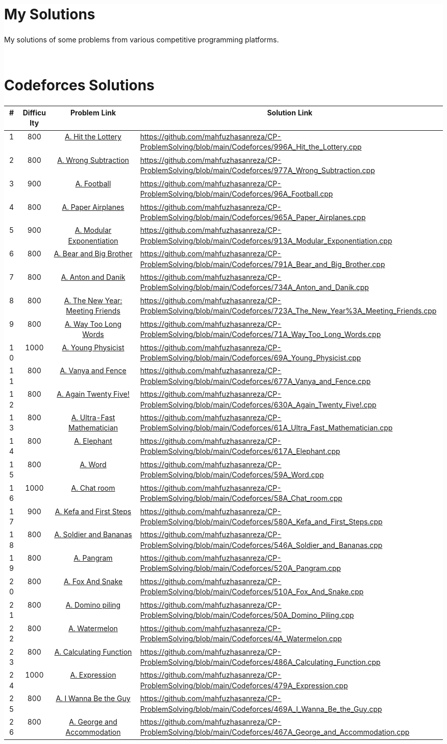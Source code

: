 # My Solutions
My solutions of some problems from various competitive programming platforms.  
<br>

# Codeforces Solutions
\# | Difficulty | Problem Link | Solution Link
:-:|:----------:|:-------------:|-------------
1 | 800 | [A. Hit the Lottery](https://codeforces.com/problemset/problem/996/A) | https://github.com/mahfuzhasanreza/CP-ProblemSolving/blob/main/Codeforces/996A_Hit_the_Lottery.cpp
2 | 800 | [A. Wrong Subtraction](https://codeforces.com/problemset/problem/977/A) | https://github.com/mahfuzhasanreza/CP-ProblemSolving/blob/main/Codeforces/977A_Wrong_Subtraction.cpp
3 | 900 | [A. Football](https://codeforces.com/problemset/problem/96/A) | https://github.com/mahfuzhasanreza/CP-ProblemSolving/blob/main/Codeforces/96A_Football.cpp
4 | 800 | [A. Paper Airplanes](https://codeforces.com/problemset/problem/965/A) | https://github.com/mahfuzhasanreza/CP-ProblemSolving/blob/main/Codeforces/965A_Paper_Airplanes.cpp
5 | 900 | [A. Modular Exponentiation](https://codeforces.com/problemset/problem/913/A) | https://github.com/mahfuzhasanreza/CP-ProblemSolving/blob/main/Codeforces/913A_Modular_Exponentiation.cpp
6 | 800 | [A. Bear and Big Brother](https://codeforces.com/problemset/problem/791/A) | https://github.com/mahfuzhasanreza/CP-ProblemSolving/blob/main/Codeforces/791A_Bear_and_Big_Brother.cpp
7 | 800 | [A. Anton and Danik](https://codeforces.com/problemset/problem/734/A) | https://github.com/mahfuzhasanreza/CP-ProblemSolving/blob/main/Codeforces/734A_Anton_and_Danik.cpp
8 | 800 | [A. The New Year: Meeting Friends](https://codeforces.com/problemset/problem/723/A) | https://github.com/mahfuzhasanreza/CP-ProblemSolving/blob/main/Codeforces/723A_The_New_Year%3A_Meeting_Friends.cpp
9 | 800 | [A. Way Too Long Words](https://codeforces.com/problemset/problem/71/A) | https://github.com/mahfuzhasanreza/CP-ProblemSolving/blob/main/Codeforces/71A_Way_Too_Long_Words.cpp
10 | 1000 | [A. Young Physicist](https://codeforces.com/problemset/problem/69/A) | https://github.com/mahfuzhasanreza/CP-ProblemSolving/blob/main/Codeforces/69A_Young_Physicist.cpp
11 | 800 | [A. Vanya and Fence](https://codeforces.com/problemset/problem/677/A) | https://github.com/mahfuzhasanreza/CP-ProblemSolving/blob/main/Codeforces/677A_Vanya_and_Fence.cpp
12 | 800 | [A. Again Twenty Five!](https://codeforces.com/problemset/problem/630/A) | https://github.com/mahfuzhasanreza/CP-ProblemSolving/blob/main/Codeforces/630A_Again_Twenty_Five!.cpp
13 | 800 | [A. Ultra-Fast Mathematician](https://codeforces.com/problemset/problem/61/A) | https://github.com/mahfuzhasanreza/CP-ProblemSolving/blob/main/Codeforces/61A_Ultra_Fast_Mathematician.cpp
14 | 800 | [A. Elephant](https://codeforces.com/problemset/problem/617/A) | https://github.com/mahfuzhasanreza/CP-ProblemSolving/blob/main/Codeforces/617A_Elephant.cpp
15 | 800 | [A. Word](https://codeforces.com/problemset/problem/59/A) | https://github.com/mahfuzhasanreza/CP-ProblemSolving/blob/main/Codeforces/59A_Word.cpp
16 | 1000 | [A. Chat room](https://codeforces.com/problemset/problem/58/A) | https://github.com/mahfuzhasanreza/CP-ProblemSolving/blob/main/Codeforces/58A_Chat_room.cpp
17 | 900 | [A. Kefa and First Steps](https://codeforces.com/problemset/problem/580/A) | https://github.com/mahfuzhasanreza/CP-ProblemSolving/blob/main/Codeforces/580A_Kefa_and_First_Steps.cpp
18 | 800 | [A. Soldier and Bananas](https://codeforces.com/problemset/problem/546/A) | https://github.com/mahfuzhasanreza/CP-ProblemSolving/blob/main/Codeforces/546A_Soldier_and_Bananas.cpp
19 | 800 | [A. Pangram](https://codeforces.com/problemset/problem/520/A) | https://github.com/mahfuzhasanreza/CP-ProblemSolving/blob/main/Codeforces/520A_Pangram.cpp
20 | 800 | [A. Fox And Snake](https://codeforces.com/problemset/problem/510/A) | https://github.com/mahfuzhasanreza/CP-ProblemSolving/blob/main/Codeforces/510A_Fox_And_Snake.cpp
21 | 800 | [A. Domino piling](https://codeforces.com/problemset/problem/50/A) | https://github.com/mahfuzhasanreza/CP-ProblemSolving/blob/main/Codeforces/50A_Domino_Piling.cpp
22 | 800 | [A. Watermelon](https://codeforces.com/problemset/problem/4/A) | https://github.com/mahfuzhasanreza/CP-ProblemSolving/blob/main/Codeforces/4A_Watermelon.cpp
23 | 800 | [A. Calculating Function](https://codeforces.com/problemset/problem/486/A) | https://github.com/mahfuzhasanreza/CP-ProblemSolving/blob/main/Codeforces/486A_Calculating_Function.cpp
24 | 1000 | [A. Expression](https://codeforces.com/problemset/problem/479/A) | https://github.com/mahfuzhasanreza/CP-ProblemSolving/blob/main/Codeforces/479A_Expression.cpp
25 | 800 | [A. I Wanna Be the Guy](https://codeforces.com/problemset/problem/469/A) | https://github.com/mahfuzhasanreza/CP-ProblemSolving/blob/main/Codeforces/469A_I_Wanna_Be_the_Guy.cpp
26 | 800 | [A. George and Accommodation](https://codeforces.com/problemset/problem/467/A) | https://github.com/mahfuzhasanreza/CP-ProblemSolving/blob/main/Codeforces/467A_George_and_Accommodation.cpp